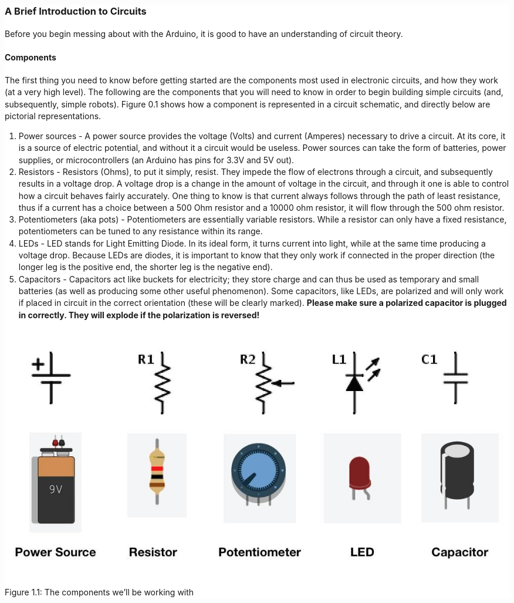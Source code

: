 ### A Brief Introduction to Circuits

Before you begin messing about with the Arduino, it is good to have an understanding of circuit theory.

#### Components

The first thing you need to know before getting started are the components most used in electronic circuits, and how they work (at a very high level). The following are the components that you will need to know in order to begin building simple circuits (and, subsequently, simple robots). Figure 0.1 shows how a component is represented in a circuit schematic, and directly below are pictorial representations.

1. Power sources - A power source provides the voltage (Volts) and current (Amperes) necessary to drive a circuit. At its core, it is a source of electric potential, and without it a circuit would be useless. Power sources can take the form of batteries, power supplies, or microcontrollers (an Arduino has pins for 3.3V and 5V out). 
2. Resistors - Resistors (Ohms), to put it simply, resist. They impede the flow of electrons through a circuit, and subsequently results in a voltage drop. A voltage drop is a change in the amount of voltage in the circuit, and through it one is able to control how a circuit behaves fairly accurately. One thing to know is that current always follows through the path of least resistance, thus if a current has a choice between a 500 Ohm resistor and a 10000 ohm resistor, it will flow through the 500 ohm resistor.
3. Potentiometers (aka pots) - Potentiometers are essentially variable resistors. While a resistor can only have a fixed resistance, potentiometers can be tuned to any resistance within its range.
4. LEDs - LED stands for Light Emitting Diode. In its ideal form, it turns current into light, while at the same time producing a voltage drop. Because LEDs are diodes, it is important to know that they only work if connected in the proper direction (the longer leg is the positive end, the shorter leg is the negative end).
5. Capacitors - Capacitors act like buckets for electricity; they store charge and can thus be used as temporary and small batteries (as well as producing some other useful phenomenon). Some capacitors, like LEDs, are polarized and will only work if placed in circuit in the correct orientation (these will be clearly marked). **Please make sure a polarized capacitor is plugged in correctly. They will explode if the polarization is reversed!**

![Components](https://raw.githubusercontent.com/HarvardURC/Workshops/master/assets/coding_electronics/fig%200.1.jpg)  
Figure 1.1: The components we’ll be working with

